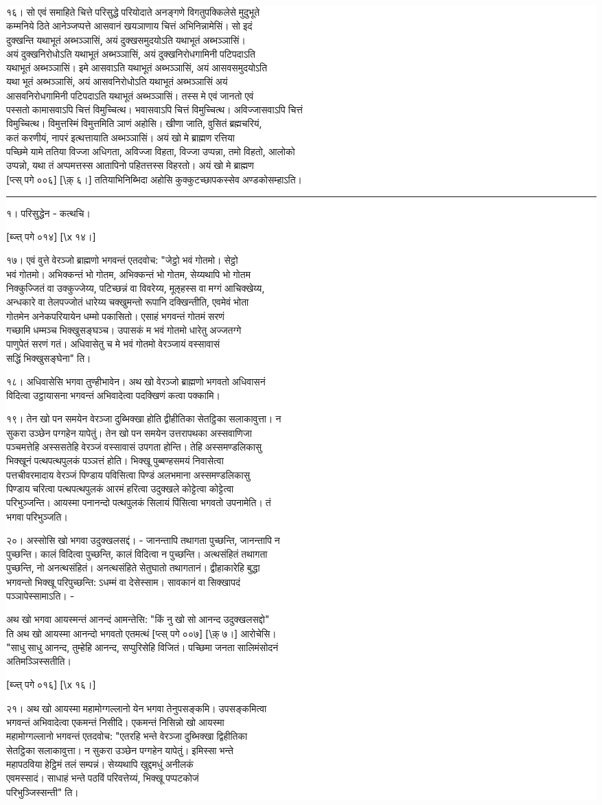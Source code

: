 १६। सो एवं समाहिते चित्ते परिसुद्धे परियोदाते अनङ्गणे विगतुपक्किलेसे मुदुभूते  
कम्मनिये ठिते आनेञ्जप्पत्ते आसवानं खयञाणाय चित्तं अभिनिन्नामेसिं। सो इदं  
दुक्खन्ति यथाभूतं अब्भञ्ञासिं, अयं दुक्खसमुदयोऽति यथाभूतं अब्भञ्ञासिं।  
अयं दुक्खनिरोधोऽति यथाभूतं अब्भञ्ञासिं, अयं दुक्खनिरोधगामिनी पटिपदाऽति  
यथाभूतं अब्भञ्ञासिं। इमे आसवाऽति यथाभूतं अब्भञ्ञासिं, अयं आसवसमुदयोऽति  
यथा भूतं अब्भञ्ञासिं, अयं आसवनिरोधोऽति यथाभूतं अब्भञ्ञासिं अयं  
आसवनिरोधगामिनी पटिपदाऽति यथाभूतं अब्भञ्ञासिं। तस्स मे एवं जानतो एवं  
पस्सतो कामासवाऽपि चित्तं विमुच्चित्थ। भवासवाऽपि चित्तं विमुच्चित्थ। अविज्जासवाऽपि चित्तं  
विमुच्चित्थ। विमुत्तस्मिं विमुत्तमिति ञाणं अहोसि। खीणा जाति, वुसितं ब्रह्मचरियं,  
कतं करणीयं, नापरं इत्थत्तायाति अब्भञ्ञासिं। अयं खो मे ब्राह्मण रत्तिया  
पच्छिमे यामे ततिया विज्जा अधिगता, अविज्जा विहता, विज्जा उप्पन्ना, तमो विहतो, आलोको  
उप्पन्नो, यथा तं अप्पमत्तस्स आतापिनो पहितत्तस्स विहरतो। अयं खो मे ब्राह्मण  
[प्त्स् पगे ००६] [\क़् ६।] ततियाभिनिब्भिदा अहोसि कुक्कुटच्छापकस्सेव अण्डकोसम्हाऽति।   
    
-------------------------  
१। परिसुद्धेन - कत्थचि।   
    
[ब्ज्त् पगे ०१४] [\x १४।]       
    
१७। एवं वुत्ते वेरञ्जो ब्राह्मणो भगवन्तं एतदवोच: "जेट्ठो भवं गोतमो। सेट्ठो  
भवं गोतमो। अभिक्कन्तं भो गोतम, अभिक्कन्तं भो गोतम, सेय्यथापि भो गोतम  
निक्कुज्जितं वा उक्कुज्जेय्य, पटिच्छन्नं वा विवरेय्य, मूऌहस्स वा मग्गं आचिक्खेय्य,  
अन्धकारे वा तेलपज्जोतं धारेय्य चक्खुमन्तो रूपानि दक्खिन्तीति, एवमेवं भोता  
गोतमेन अनेकपरियायेन धम्मो पकासितो। एसाहं भगवन्तं गोतमं सरणं  
गच्छामि धम्मञ्च भिक्खुसङ्घञ्च। उपासकं म भवं गोतमो धारेतु अज्जतग्गे  
पाणुपेतं सरणं गतं। अधिवासेतु च मे भवं गोतमो वेरञ्जायं वस्सावासं  
सद्धिं भिक्खुसङ्घेना" ति।   
    
१८। अधिवासेसि भगवा तुण्हीभावेन। अथ खो वेरञ्जो ब्राह्मणो भगवतो अधिवासनं  
विदित्वा उट्ठायासना भगवन्तं अभिवादेत्वा पदक्खिणं कत्वा पक्कामि।   
    
१९। तेन खो पन समयेन वेरञ्जा दुब्भिक्खा होति द्वीहीतिका सेतट्ठिका सलाकावुत्ता। न  
सुकरा उञ्छेन पग्गहेन यापेतुं। तेन खो पन समयेन उत्तरापथका अस्सवाणिजा  
पञ्चमत्तेहि अस्ससतेहि वेरञ्जं वस्सावासं उपगता होन्ति। तेहि अस्समण्डलिकासु  
भिक्खूनं पत्थपत्थपुलकं पञ्ञत्तं होति। भिक्खू पुब्बण्हसमयं निवासेत्वा  
पत्तचीवरमादाय वेरञ्जं पिण्डाय पविसित्वा पिण्डं अलभमाना अस्समण्डलिकासु  
पिण्डाय चरित्वा पत्थपत्थपुलकं आरमं हरित्वा उदुक्खले कोट्टेत्वा कोट्टेत्वा  
परिभुञ्जन्ति। आयस्मा पनानन्दो पत्थपुलकं सिलायं पिंसित्वा भगवतो उपनामेति। तं  
भगवा परिभुञ्जति।   
    
२०। अस्सोसि खो भगवा उदुक्खलसद्दं। - जानन्तापि तथागता पुच्छन्ति, जानन्तापि न  
पुच्छन्ति। कालं विदित्वा पुच्छन्ति, कालं विदित्वा न पुच्छन्ति। अत्थसंहितं तथागता  
पुच्छन्ति, नो अनत्थसंहितं। अनत्थसंहिते सेतुघातो तथागतानं। द्वीहाकारेहि बुद्धा  
भगवन्तो भिक्खू परिपुच्छन्ति: ऽधम्मं वा देसेस्साम। सावकानं वा सिक्खापदं  
पञ्ञापेस्सामाऽति। -  
    
अथ खो भगवा आयस्मन्तं आनन्दं आमन्तेसि: "किं नु खो सो आनन्द उदुक्खलसद्दो"  
ति अथ खो आयस्मा आनन्दो भगवतो एतमत्थं [प्त्स् पगे ००७] [\क़् ७।] आरोचेसि।  
"साधु साधु आनन्द, तुम्हेहि आनन्द, सप्पुरिसेहि विजितं। पच्छिमा जनता सालिमंसोदनं  
अतिमञ्ञिस्सतीति।   
    
[ब्ज्त् पगे ०१६] [\x १६।]       
    
२१। अथ खो आयस्मा महामोग्गल्लानो येन भगवा तेनुपसङ्कमि। उपसङ्कमित्वा  
भगवन्तं अभिवादेत्वा एकमन्तं निसीदि। एकमन्तं निसिन्नो खो आयस्मा  
महामोग्गल्लानो भगवन्तं एतदवोच: "एतरहि भन्ते वेरञ्जा दुब्भिक्खा द्विहीतिका  
सेतट्ठिका सलाकावुत्ता। न सुकरा उञ्छेन पग्गहेन यापेतुं। इमिस्सा भन्ते  
महापठविया हेट्ठिमं तलं सम्पन्नं। सेय्यथापि खुद्दमधुं अनीलकं  
एवमस्सादं। साधाहं भन्ते पठविं परिवत्तेय्यं, भिक्खू पप्पटकोजं  
परिभुञ्जिस्सन्ती" ति।   
    